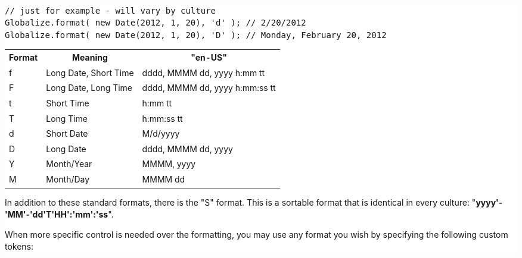 <pre>
// just for example - will vary by culture
Globalize.format( new Date(2012, 1, 20), 'd' ); // 2/20/2012
Globalize.format( new Date(2012, 1, 20), 'D' ); // Monday, February 20, 2012
</pre>
<p>

</p>
<table>
<tr>
  <th>Format</th>
  <th>Meaning</th>
  <th>"en-US"</th>
</tr>
<tr>
   <td>f</td>
   <td>Long Date, Short Time</td>
   <td>dddd, MMMM dd, yyyy h:mm tt</td>
</tr>
<tr>
   <td>F</td>
   <td>Long Date, Long Time</td>
   <td>dddd, MMMM dd, yyyy h:mm:ss tt</td>
</tr>
<tr>
   <td>t</td>
   <td>Short Time</td>
   <td>h:mm tt</td>
</tr>
<tr>
   <td>T</td>
   <td>Long Time</td>
   <td>h:mm:ss tt</td>
</tr>
<tr>
   <td>d</td>
   <td>Short Date</td>
   <td>M/d/yyyy</td>
</tr>
<tr>
   <td>D</td>
   <td>Long Date</td>
   <td>dddd, MMMM dd, yyyy</td>
</tr>
<tr>
   <td>Y</td>
   <td>Month/Year</td>
   <td>MMMM, yyyy</td>
</tr>
<tr>
   <td>M</td>
   <td>Month/Day</td>
   <td>MMMM dd</td>
</tr>
</table>
</p>
<p>
In addition to these standard formats, there is the "S" format. This is a
sortable format that is identical in every culture:
"<strong>yyyy'-'MM'-'dd'T'HH':'mm':'ss</strong>".
</p>
<p>
When more specific control is needed over the formatting, you may use any
format you wish by specifying the following custom tokens: